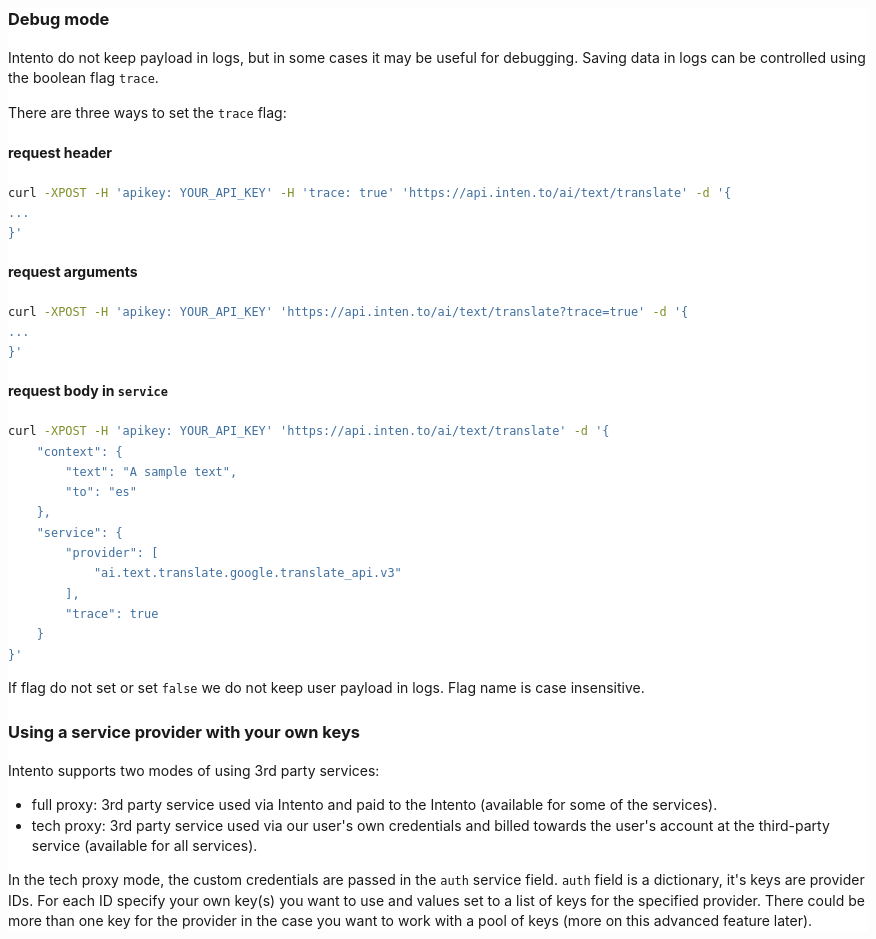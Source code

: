 ### Debug mode

Intento do not keep payload in logs, but in some cases it may be useful for debugging. Saving data in logs can be controlled using the boolean flag `trace`.

There are three ways to set the `trace` flag:

#### request header

```sh
curl -XPOST -H 'apikey: YOUR_API_KEY' -H 'trace: true' 'https://api.inten.to/ai/text/translate' -d '{
...
}'
```

#### request arguments

```sh
curl -XPOST -H 'apikey: YOUR_API_KEY' 'https://api.inten.to/ai/text/translate?trace=true' -d '{
...
}'
```

#### request body in `service`

```sh
curl -XPOST -H 'apikey: YOUR_API_KEY' 'https://api.inten.to/ai/text/translate' -d '{
    "context": {
        "text": "A sample text",
        "to": "es"
    },
    "service": {
        "provider": [
            "ai.text.translate.google.translate_api.v3"
        ],
        "trace": true
    }
}'
```

If flag do not set or set `false` we do not keep user payload in logs. Flag name is case insensitive.

### Using a service provider with your own keys

Intento supports two modes of using 3rd party services:

- full proxy: 3rd party service used via Intento and paid to the Intento (available for some of the services).
- tech proxy: 3rd party service used via our user's own credentials and billed towards the user's account at the third-party service (available for all services).

In the tech proxy mode, the custom credentials are passed in the `auth` service field. `auth` field is a dictionary, it's keys are provider IDs. For each ID specify your own key(s) you want to use and values set to a list of keys for the specified provider. There could be more than one key for the provider in the case you want to work with a pool of keys (more on this advanced feature later).
